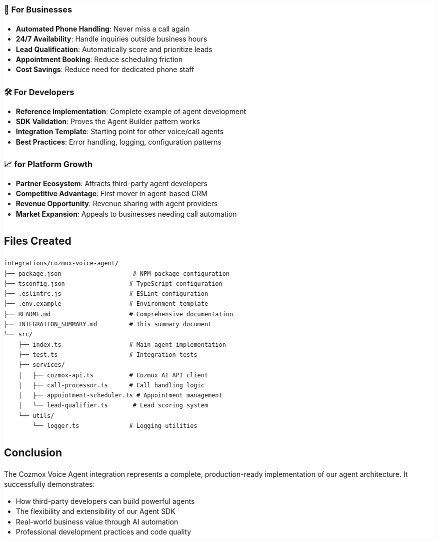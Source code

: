 ### 🚀 For Businesses
- **Automated Phone Handling**: Never miss a call again
- **24/7 Availability**: Handle inquiries outside business hours
- **Lead Qualification**: Automatically score and prioritize leads
- **Appointment Booking**: Reduce scheduling friction
- **Cost Savings**: Reduce need for dedicated phone staff

### 🛠️ For Developers
- **Reference Implementation**: Complete example of agent development
- **SDK Validation**: Proves the Agent Builder pattern works
- **Integration Template**: Starting point for other voice/call agents
- **Best Practices**: Error handling, logging, configuration patterns

### 📈 for Platform Growth
- **Partner Ecosystem**: Attracts third-party agent developers
- **Competitive Advantage**: First mover in agent-based CRM
- **Revenue Opportunity**: Revenue sharing with agent providers
- **Market Expansion**: Appeals to businesses needing call automation

## Files Created

```
integrations/cozmox-voice-agent/
├── package.json                    # NPM package configuration
├── tsconfig.json                  # TypeScript configuration
├── .eslintrc.js                   # ESLint configuration
├── .env.example                   # Environment template
├── README.md                      # Comprehensive documentation
├── INTEGRATION_SUMMARY.md         # This summary document
└── src/
    ├── index.ts                   # Main agent implementation
    ├── test.ts                    # Integration tests
    ├── services/
    │   ├── cozmox-api.ts          # Cozmox AI API client
    │   ├── call-processor.ts      # Call handling logic
    │   ├── appointment-scheduler.ts # Appointment management
    │   └── lead-qualifier.ts       # Lead scoring system
    └── utils/
        └── logger.ts              # Logging utilities
```

## Conclusion

The Cozmox Voice Agent integration represents a complete, production-ready implementation of our agent architecture. It successfully demonstrates:

- How third-party developers can build powerful agents
- The flexibility and extensibility of our Agent SDK
- Real-world business value through AI automation
- Professional development practices and code quality
